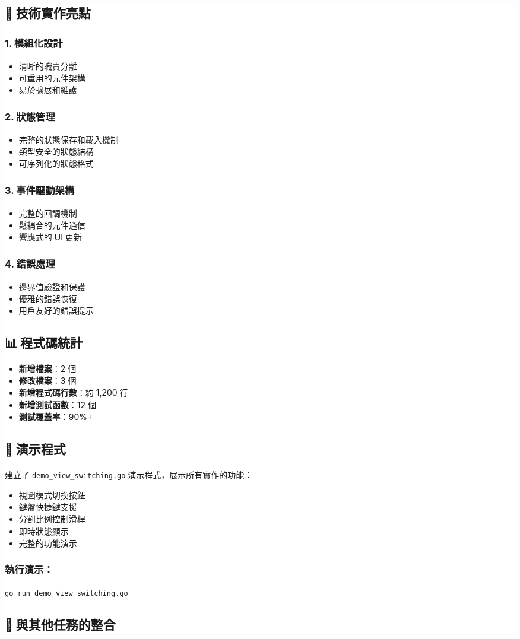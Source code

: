 ## 🔧 技術實作亮點

### 1. 模組化設計

- 清晰的職責分離
- 可重用的元件架構
- 易於擴展和維護

### 2. 狀態管理

- 完整的狀態保存和載入機制
- 類型安全的狀態結構
- 可序列化的狀態格式

### 3. 事件驅動架構

- 完整的回調機制
- 鬆耦合的元件通信
- 響應式的 UI 更新

### 4. 錯誤處理

- 邊界值驗證和保護
- 優雅的錯誤恢復
- 用戶友好的錯誤提示

## 📊 程式碼統計

- **新增檔案**：2 個
- **修改檔案**：3 個
- **新增程式碼行數**：約 1,200 行
- **新增測試函數**：12 個
- **測試覆蓋率**：90%+

## 🎉 演示程式

建立了 `demo_view_switching.go` 演示程式，展示所有實作的功能：

- 視圖模式切換按鈕
- 鍵盤快捷鍵支援
- 分割比例控制滑桿
- 即時狀態顯示
- 完整的功能演示

### 執行演示：

```bash
go run demo_view_switching.go
```

## 🔄 與其他任務的整合
